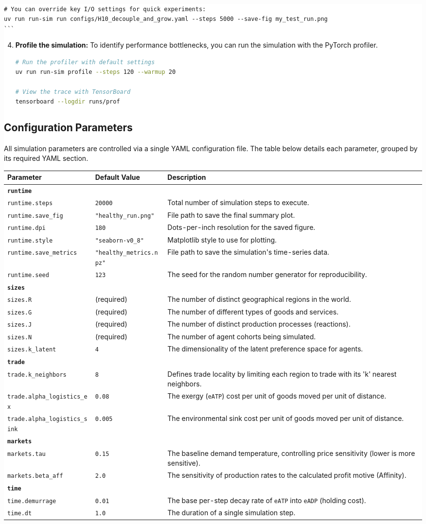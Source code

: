     # You can override key I/O settings for quick experiments:
    uv run run-sim run configs/H10_decouple_and_grow.yaml --steps 5000 --save-fig my_test_run.png
    ```

4.  **Profile the simulation:**
    To identify performance bottlenecks, you can run the simulation with the PyTorch profiler.
    ```bash
    # Run the profiler with default settings
    uv run run-sim profile --steps 120 --warmup 20

    # View the trace with TensorBoard
    tensorboard --logdir runs/prof
    ```

## Configuration Parameters

All simulation parameters are controlled via a single YAML configuration file. The table below details each parameter, grouped by its required YAML section.

| Parameter                             | Default Value           | Description                                                                                    |
| :------------------------------------ | :---------------------- | :--------------------------------------------------------------------------------------------- |
| **`runtime`**                         |                         |                                                                                                |
| `runtime.steps`                       | `20000`                 | Total number of simulation steps to execute.                                                   |
| `runtime.save_fig`                    | `"healthy_run.png"`     | File path to save the final summary plot.                                                      |
| `runtime.dpi`                         | `180`                   | Dots-per-inch resolution for the saved figure.                                                 |
| `runtime.style`                       | `"seaborn-v0_8"`        | Matplotlib style to use for plotting.                                                          |
| `runtime.save_metrics`                | `"healthy_metrics.npz"` | File path to save the simulation's time-series data.                                           |
| `runtime.seed`                        | `123`                   | The seed for the random number generator for reproducibility.                                  |
| **`sizes`**                           |                         |                                                                                                |
| `sizes.R`                             | (required)              | The number of distinct geographical regions in the world.                                      |
| `sizes.G`                             | (required)              | The number of different types of goods and services.                                           |
| `sizes.J`                             | (required)              | The number of distinct production processes (reactions).                                       |
| `sizes.N`                             | (required)              | The number of agent cohorts being simulated.                                                   |
| `sizes.k_latent`                      | `4`                     | The dimensionality of the latent preference space for agents.                                  |
| **`trade`**                           |                         |                                                                                                |
| `trade.k_neighbors`                   | `8`                     | Defines trade locality by limiting each region to trade with its 'k' nearest neighbors.        |
| `trade.alpha_logistics_ex`            | `0.08`                  | The exergy (`eATP`) cost per unit of goods moved per unit of distance.                         |
| `trade.alpha_logistics_sink`          | `0.005`                 | The environmental sink cost per unit of goods moved per unit of distance.                      |
| **`markets`**                         |                         |                                                                                                |
| `markets.tau`                         | `0.15`                  | The baseline demand temperature, controlling price sensitivity (lower is more sensitive).      |
| `markets.beta_aff`                    | `2.0`                   | The sensitivity of production rates to the calculated profit motive (Affinity).                |
| **`time`**                            |                         |                                                                                                |
| `time.demurrage`                      | `0.01`                  | The base per-step decay rate of `eATP` into `eADP` (holding cost).                             |
| `time.dt`                             | `1.0`                   | The duration of a single simulation step.                                                      |